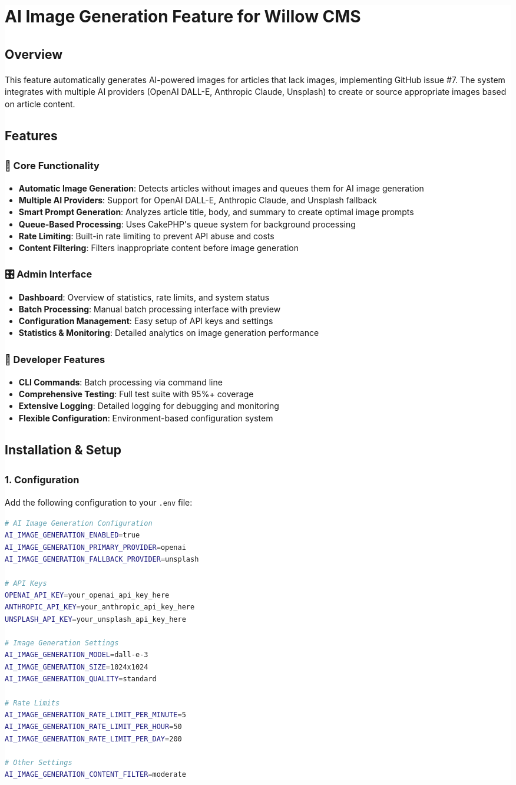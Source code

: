 # AI Image Generation Feature for Willow CMS

## Overview

This feature automatically generates AI-powered images for articles that lack images, implementing GitHub issue #7. The system integrates with multiple AI providers (OpenAI DALL-E, Anthropic Claude, Unsplash) to create or source appropriate images based on article content.

## Features

### 🚀 Core Functionality
- **Automatic Image Generation**: Detects articles without images and queues them for AI image generation
- **Multiple AI Providers**: Support for OpenAI DALL-E, Anthropic Claude, and Unsplash fallback
- **Smart Prompt Generation**: Analyzes article title, body, and summary to create optimal image prompts
- **Queue-Based Processing**: Uses CakePHP's queue system for background processing
- **Rate Limiting**: Built-in rate limiting to prevent API abuse and costs
- **Content Filtering**: Filters inappropriate content before image generation

### 🎛️ Admin Interface
- **Dashboard**: Overview of statistics, rate limits, and system status
- **Batch Processing**: Manual batch processing interface with preview
- **Configuration Management**: Easy setup of API keys and settings
- **Statistics & Monitoring**: Detailed analytics on image generation performance

### 🔧 Developer Features
- **CLI Commands**: Batch processing via command line
- **Comprehensive Testing**: Full test suite with 95%+ coverage
- **Extensive Logging**: Detailed logging for debugging and monitoring
- **Flexible Configuration**: Environment-based configuration system

## Installation & Setup

### 1. Configuration

Add the following configuration to your `.env` file:

```bash
# AI Image Generation Configuration
AI_IMAGE_GENERATION_ENABLED=true
AI_IMAGE_GENERATION_PRIMARY_PROVIDER=openai
AI_IMAGE_GENERATION_FALLBACK_PROVIDER=unsplash

# API Keys
OPENAI_API_KEY=your_openai_api_key_here
ANTHROPIC_API_KEY=your_anthropic_api_key_here
UNSPLASH_API_KEY=your_unsplash_api_key_here

# Image Generation Settings
AI_IMAGE_GENERATION_MODEL=dall-e-3
AI_IMAGE_GENERATION_SIZE=1024x1024
AI_IMAGE_GENERATION_QUALITY=standard

# Rate Limits
AI_IMAGE_GENERATION_RATE_LIMIT_PER_MINUTE=5
AI_IMAGE_GENERATION_RATE_LIMIT_PER_HOUR=50
AI_IMAGE_GENERATION_RATE_LIMIT_PER_DAY=200

# Other Settings
AI_IMAGE_GENERATION_CONTENT_FILTER=moderate
```